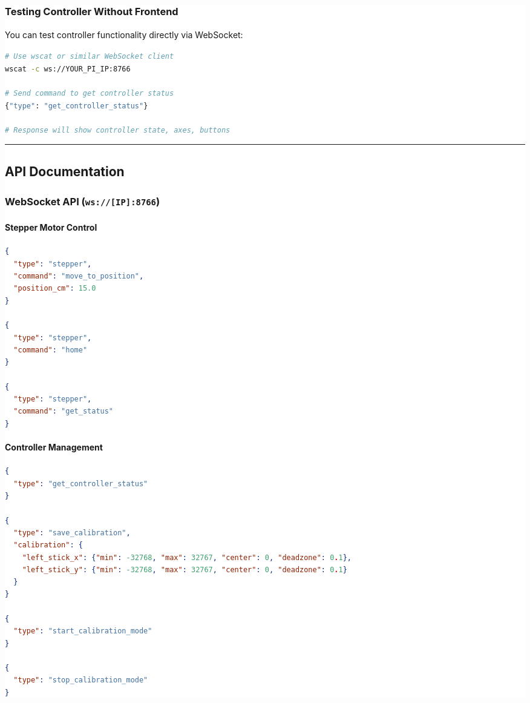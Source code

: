 ### **Testing Controller Without Frontend**

You can test controller functionality directly via WebSocket:

```bash
# Use wscat or similar WebSocket client
wscat -c ws://YOUR_PI_IP:8766

# Send command to get controller status
{"type": "get_controller_status"}

# Response will show controller state, axes, buttons
```

---

## API Documentation

### **WebSocket API** (`ws://[IP]:8766`)

#### **Stepper Motor Control**
```json
{
  "type": "stepper",
  "command": "move_to_position",
  "position_cm": 15.0
}

{
  "type": "stepper", 
  "command": "home"
}

{
  "type": "stepper",
  "command": "get_status"
}
```

#### **Controller Management**
```json
{
  "type": "get_controller_status"
}

{
  "type": "save_calibration",
  "calibration": {
    "left_stick_x": {"min": -32768, "max": 32767, "center": 0, "deadzone": 0.1},
    "left_stick_y": {"min": -32768, "max": 32767, "center": 0, "deadzone": 0.1}
  }
}

{
  "type": "start_calibration_mode"
}

{
  "type": "stop_calibration_mode"
}
```
